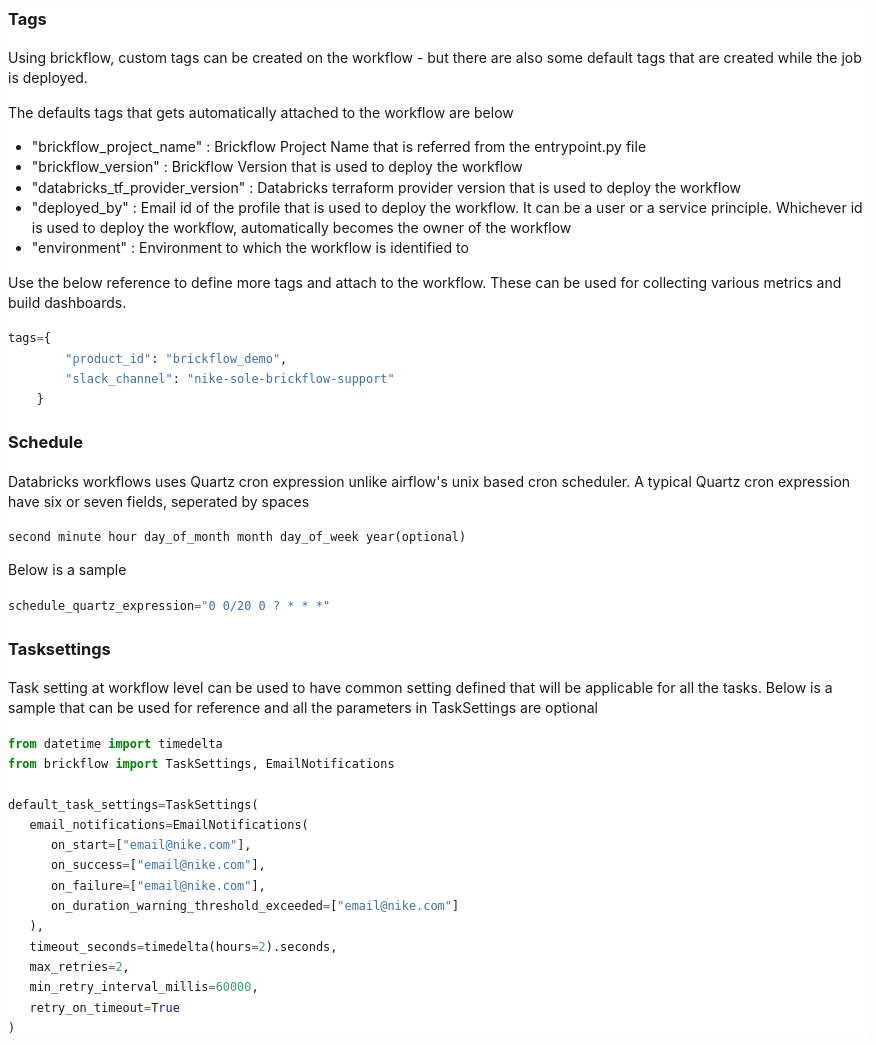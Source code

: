 ### Tags

Using brickflow, custom tags can be created on the workflow - but there are also some default tags
that are created while the job is deployed.

The defaults tags that gets automatically attached to the workflow are below

* "brickflow_project_name" : Brickflow Project Name that is referred from the entrypoint.py file
* "brickflow_version" : Brickflow Version that is used to deploy the workflow
* "databricks_tf_provider_version" : Databricks terraform provider version that is used to deploy the workflow
* "deployed_by" : Email id of the profile that is used to deploy the workflow.
   It can be a user or a service principle. Whichever id is used to deploy the workflow, automatically becomes the
   owner of the workflow
* "environment" : Environment to which the workflow is identified to

Use the below reference to define more tags and attach to the workflow. These can be used for collecting various
metrics and build dashboards.

```python title="configure_tags"
tags={
        "product_id": "brickflow_demo",
        "slack_channel": "nike-sole-brickflow-support"
    }
```

### Schedule

Databricks workflows uses Quartz cron expression unlike airflow's unix based cron scheduler.
A typical Quartz cron expression have six or seven fields, seperated by spaces

```text
second minute hour day_of_month month day_of_week year(optional)
```

Below is a sample

```python title="quartz_cron_expression"
schedule_quartz_expression="0 0/20 0 ? * * *"
```

### Tasksettings

Task setting at workflow level can be used to have common setting defined that will be applicable for
all the tasks. Below is a sample that can be used for reference and all the parameters in TaskSettings
are optional

```python title="task_settings"
from datetime import timedelta
from brickflow import TaskSettings, EmailNotifications

default_task_settings=TaskSettings(
   email_notifications=EmailNotifications(
      on_start=["email@nike.com"],
      on_success=["email@nike.com"],
      on_failure=["email@nike.com"],
      on_duration_warning_threshold_exceeded=["email@nike.com"]      
   ),
   timeout_seconds=timedelta(hours=2).seconds,
   max_retries=2,
   min_retry_interval_millis=60000,
   retry_on_timeout=True
)
```
